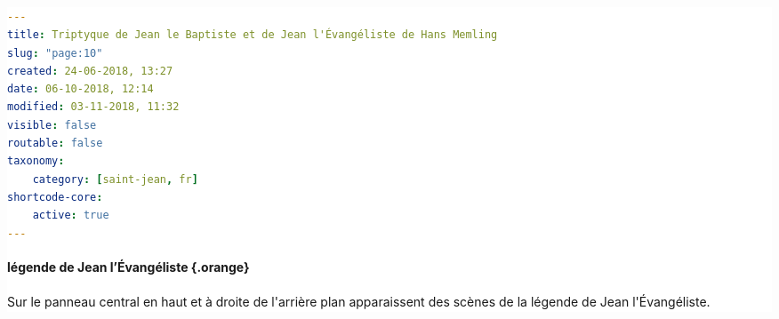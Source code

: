 ```yaml
---
title: Triptyque de Jean le Baptiste et de Jean l'Évangéliste de Hans Memling
slug: "page:10"
created: 24-06-2018, 13:27
date: 06-10-2018, 12:14
modified: 03-11-2018, 11:32
visible: false
routable: false
taxonomy:
    category: [saint-jean, fr]
shortcode-core:
    active: true
---
```

#### légende de Jean l’Évangéliste {.orange}

Sur le panneau central en haut et à droite de l'arrière plan apparaissent des scènes de la légende de Jean l'Évangéliste.

<figure><picture>
<source
sizes="(max-width: 767px) 98vw, (min-width: 959px) 50vw, 86vw"
srcset="
/user/sites/docs/pages/01.home/06.bruges/01.hopital-saint-jean/01.saint-jean/10.saint-jean_10/paysage-droit-280.webp 280w,
/user/sites/docs/pages/01.home/06.bruges/01.hopital-saint-jean/01.saint-jean/10.saint-jean_10/paysage-droit-380.webp 380w,
/user/sites/docs/pages/01.home/06.bruges/01.hopital-saint-jean/01.saint-jean/10.saint-jean_10/paysage-droit-480.webp 480w,
/user/sites/docs/pages/01.home/06.bruges/01.hopital-saint-jean/01.saint-jean/10.saint-jean_10/paysage-droit-640.webp 640w,
/user/sites/docs/pages/01.home/06.bruges/01.hopital-saint-jean/01.saint-jean/10.saint-jean_10/paysage-droit-840.webp 840w,
/user/sites/docs/pages/01.home/06.bruges/01.hopital-saint-jean/01.saint-jean/10.saint-jean_10/paysage-droit-1280.webp 1280w,
/user/sites/docs/pages/01.home/06.bruges/01.hopital-saint-jean/01.saint-jean/10.saint-jean_10/paysage-droit-1600.webp 1600w,
/user/sites/docs/pages/01.home/06.bruges/01.hopital-saint-jean/01.saint-jean/10.saint-jean_10/paysage-droit-1920.webp 1920w"
type="image/webp" />
<img
src="/user/sites/docs/pages/01.home/06.bruges/01.hopital-saint-jean/01.saint-jean/10.saint-jean_10/paysage-droit-640.jpg" title="Hans MEMLING, “Triptyque de Jean-Baptiste et de Jean l'Évangéliste”, détails du panneau central, “ouverture sur le lointain de la moitié droite”: scènes de la légende de Jean l'Évangéliste, Musée Hans Memling, Hôpital Saint-Jean, Bruges (Brugge)" alt="Hans MEMLING, “Triptyque de Jean-Baptiste et de Jean l'Évangéliste”, détails du panneau central, “ouverture sur le lointain de la moitié droite”: scènes de la légende de Jean l'Évangéliste, Musée Hans Memling, Hôpital Saint-Jean, Bruges (Brugge)" class="class-40-img"
sizes="(max-width: 767px) 98vw, (min-width: 959px) 50vw, 86vw"
srcset="
/user/sites/docs/pages/01.home/06.bruges/01.hopital-saint-jean/01.saint-jean/10.saint-jean_10/paysage-droit-280.jpg 280w,
/user/sites/docs/pages/01.home/06.bruges/01.hopital-saint-jean/01.saint-jean/10.saint-jean_10/paysage-droit-380.jpg 380w,
/user/sites/docs/pages/01.home/06.bruges/01.hopital-saint-jean/01.saint-jean/10.saint-jean_10/paysage-droit-480.jpg 480w,
/user/sites/docs/pages/01.home/06.bruges/01.hopital-saint-jean/01.saint-jean/10.saint-jean_10/paysage-droit-640.jpg 640w,
/user/sites/docs/pages/01.home/06.bruges/01.hopital-saint-jean/01.saint-jean/10.saint-jean_10/paysage-droit-840.jpg 840w,
/user/sites/docs/pages/01.home/06.bruges/01.hopital-saint-jean/01.saint-jean/10.saint-jean_10/paysage-droit-1280.jpg 1280w,

[^1]: la citation qui suit est au passé; pour information, je la transpose ici au présent.
[^2]: les passages du texte de l'Apocalypse qui se rapporte au volet de droite se trouve [ici](/bruges/hopital-saint-jean/saint-jean/page:10#apocalypse "https://francois-vidit.com/docs/fr/bruges/hopital-saint-jean/saint-jean/page:10#apocalypse")
[^3]: Le texte de l'Apocalypse s'adresse aux «sept églises qui sont en Asie Mineure» («Éphèse, Smyrne, Pergame, Thyatire, Sardes, Philadelphie et Laodicée», Apocalypse 1.4) dans le langage symbolique des Écritures judaïques.  
[^4]: nous faisons le choix de remplacer le terme «halo de lumière» par «arc-en-ciel» qui correspond à la représentation de Memling étant donné la note de la traduction œuménique de la bible (Édition avril 1989, p.1799, note w.) «le même mot grec désigne aussi l'arc-en-ciel, ou encore une auréole.
[1]: https://fr.wikipedia.org/wiki/Jean_(ap%C3%B4tre) "https://fr.wikipedia.org/wiki/Jean_(apôtre)"
[2]: https://fr.wikipedia.org/wiki/Évangile_selon_Jean#Le_«_disciple_bien-aimé_» "https://fr.wikipedia.org/wiki/Évangile_selon_Jean#Le_«_disciple_bien-aimé_»"
[3]: https://fr.wikipedia.org/wiki/Zébédée "https://fr.wikipedia.org/wiki/Zébédée"
[4]: https://fr.wikipedia.org/wiki/Jacques_de_Z%C3%A9b%C3%A9d%C3%A9e "https://fr.wikipedia.org/wiki/https://fr.wikipedia.org/wiki/Jacques_de_Zébédée"
[5]: https://fr.wikipedia.org/wiki/Pierre_(apôtre) "https://fr.wikipedia.org/wiki/Pierre_(apôtre)"
[6]: https://fr.wikipedia.org/wiki/André_(apôtre) "https://fr.wikipedia.org/wiki/André_(apôtre)"
[7]: https://fr.wikipedia.org/wiki/Transfiguration_(christianisme) "https://fr.wikipedia.org/wiki/Transfiguration_(christianisme)"
[8]: https://fr.wikipedia.org/wiki/Guérison_de_la_belle-mère_de_Pierre "https://fr.wikipedia.org/wiki/Guérison_de_la_belle-mère_de_Pierre"
[9]: https://fr.wikipedia.org/wiki/Fille_de_Jaïre "https://fr.wikipedia.org/wiki/Fille_de_Jaïre"
[10]: https://fr.wikipedia.org/wiki/Agonie_dans_le_jardin_des_oliviers "https://fr.wikipedia.org/wiki/Agonie_dans_le_jardin_des_oliviers"
[11]: https://fr.wikipedia.org/wiki/Jean_de_Patmos "https://fr.wikipedia.org/wiki/Jean_de_Patmos"
[12]: /bruges/hopital-saint-jean/saint-jean/page:8#aristodeme "https://francois-vidit.com/docs/fr/bruges/hopital-saint-jean/saint-jean/page:8#aristodeme"